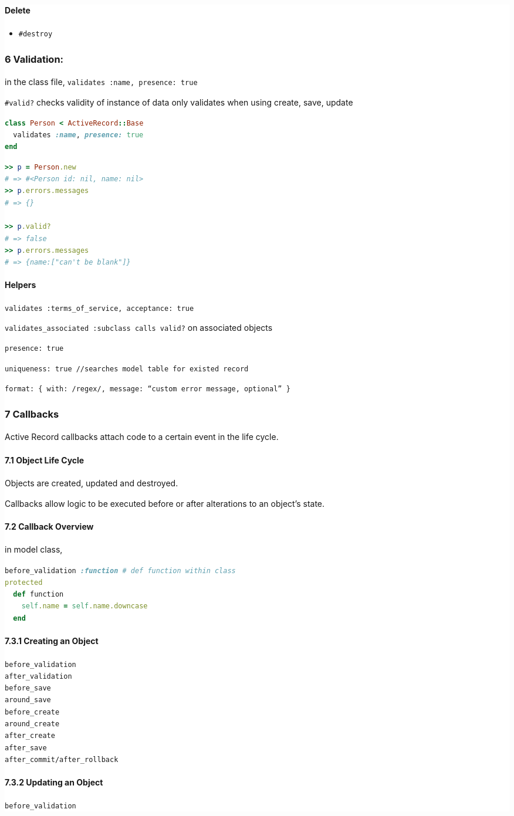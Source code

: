 #### Delete
- `#destroy`

### 6 Validation: 
in the class file, `validates :name, presence: true`

`#valid?` checks validity of instance of data
only validates when using create, save, update
```ruby
class Person < ActiveRecord::Base
  validates :name, presence: true
end
```
```ruby
>> p = Person.new
# => #<Person id: nil, name: nil>
>> p.errors.messages
# => {}
 
>> p.valid?
# => false
>> p.errors.messages
# => {name:["can't be blank"]}
```
#### Helpers 
`validates :terms_of_service, acceptance: true`

`validates_associated :subclass calls valid?` on associated objects

`presence: true`

`uniqueness: true //searches model table for existed record`

`format: { with: /regex/, message: “custom error message, optional” }`

### 7 Callbacks
Active Record callbacks attach code to a certain event in the life cycle.
#### 7.1 Object Life Cycle
Objects are created, updated and destroyed.

Callbacks allow logic to be executed before or after alterations to an object’s state.
#### 7.2 Callback Overview
in model class, 
```ruby
before_validation :function # def function within class
protected
  def function
    self.name = self.name.downcase
  end
```
#### 7.3.1 Creating an Object
```
before_validation
after_validation
before_save
around_save
before_create
around_create
after_create
after_save
after_commit/after_rollback
```
#### 7.3.2 Updating an Object
```
before_validation
```